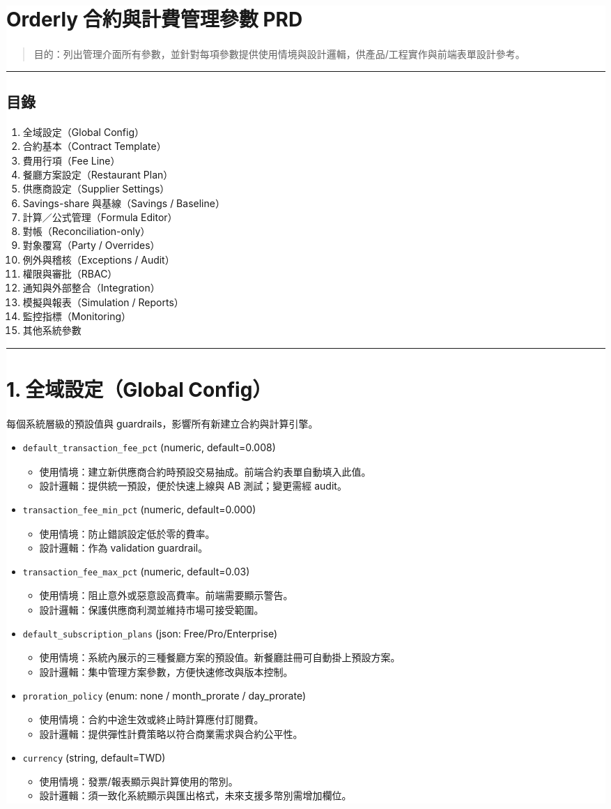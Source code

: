 # Orderly 合約與計費管理參數 PRD

> 目的：列出管理介面所有參數，並針對每項參數提供使用情境與設計邏輯，供產品/工程實作與前端表單設計參考。

---

## 目錄

1. 全域設定（Global Config）
2. 合約基本（Contract Template）
3. 費用行項（Fee Line）
4. 餐廳方案設定（Restaurant Plan）
5. 供應商設定（Supplier Settings）
6. Savings-share 與基線（Savings / Baseline）
7. 計算／公式管理（Formula Editor）
8. 對帳（Reconciliation-only）
9. 對象覆寫（Party / Overrides）
10. 例外與稽核（Exceptions / Audit）
11. 權限與審批（RBAC）
12. 通知與外部整合（Integration）
13. 模擬與報表（Simulation / Reports）
14. 監控指標（Monitoring）
15. 其他系統參數

---

# 1. 全域設定（Global Config）

每個系統層級的預設值與 guardrails，影響所有新建立合約與計算引擎。

- `default_transaction_fee_pct` (numeric, default=0.008)
  - 使用情境：建立新供應商合約時預設交易抽成。前端合約表單自動填入此值。
  - 設計邏輯：提供統一預設，便於快速上線與 AB 測試；變更需經 audit。

- `transaction_fee_min_pct` (numeric, default=0.000)
  - 使用情境：防止錯誤設定低於零的費率。
  - 設計邏輯：作為 validation guardrail。

- `transaction_fee_max_pct` (numeric, default=0.03)
  - 使用情境：阻止意外或惡意設高費率。前端需要顯示警告。
  - 設計邏輯：保護供應商利潤並維持市場可接受範圍。

- `default_subscription_plans` (json: Free/Pro/Enterprise)
  - 使用情境：系統內展示的三種餐廳方案的預設值。新餐廳註冊可自動掛上預設方案。
  - 設計邏輯：集中管理方案參數，方便快速修改與版本控制。

- `proration_policy` (enum: none / month_prorate / day_prorate)
  - 使用情境：合約中途生效或終止時計算應付訂閱費。
  - 設計邏輯：提供彈性計費策略以符合商業需求與合約公平性。

- `currency` (string, default=TWD)
  - 使用情境：發票/報表顯示與計算使用的幣別。
  - 設計邏輯：須一致化系統顯示與匯出格式，未來支援多幣別需增加欄位。
